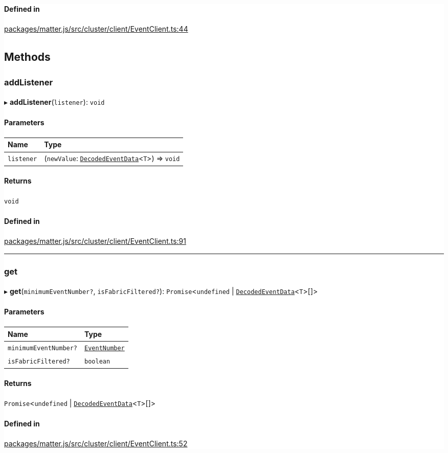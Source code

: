 #### Defined in

[packages/matter.js/src/cluster/client/EventClient.ts:44](https://github.com/project-chip/matter.js/blob/904d0c9b952b91f28a21803759c5e5c66ee4d272/packages/matter.js/src/cluster/client/EventClient.ts#L44)

## Methods

### addListener

▸ **addListener**(`listener`): `void`

#### Parameters

| Name | Type |
| :------ | :------ |
| `listener` | (`newValue`: [`DecodedEventData`](../modules/protocol_interaction_export.md#decodedeventdata)\<`T`\>) => `void` |

#### Returns

`void`

#### Defined in

[packages/matter.js/src/cluster/client/EventClient.ts:91](https://github.com/project-chip/matter.js/blob/904d0c9b952b91f28a21803759c5e5c66ee4d272/packages/matter.js/src/cluster/client/EventClient.ts#L91)

___

### get

▸ **get**(`minimumEventNumber?`, `isFabricFiltered?`): `Promise`\<`undefined` \| [`DecodedEventData`](../modules/protocol_interaction_export.md#decodedeventdata)\<`T`\>[]\>

#### Parameters

| Name | Type |
| :------ | :------ |
| `minimumEventNumber?` | [`EventNumber`](../modules/datatype_export.md#eventnumber) |
| `isFabricFiltered?` | `boolean` |

#### Returns

`Promise`\<`undefined` \| [`DecodedEventData`](../modules/protocol_interaction_export.md#decodedeventdata)\<`T`\>[]\>

#### Defined in

[packages/matter.js/src/cluster/client/EventClient.ts:52](https://github.com/project-chip/matter.js/blob/904d0c9b952b91f28a21803759c5e5c66ee4d272/packages/matter.js/src/cluster/client/EventClient.ts#L52)
